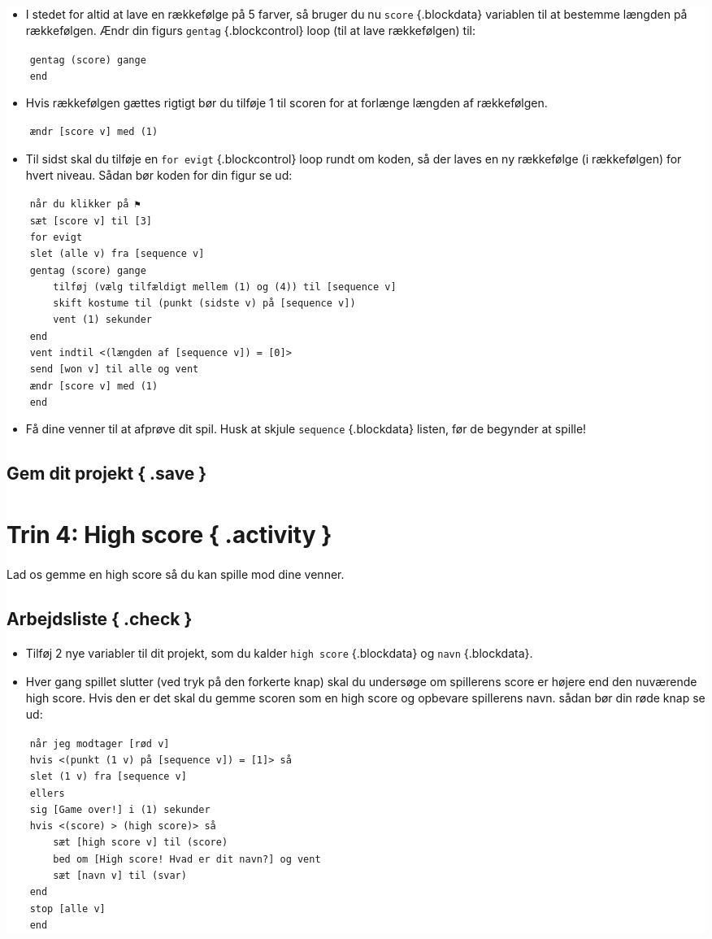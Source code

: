 + I stedet for altid at lave en rækkefølge på 5 farver, så bruger du nu `score` {.blockdata} variablen til at bestemme længden på rækkefølgen. Ændr din figurs `gentag` {.blockcontrol} loop (til at lave rækkefølgen) til:

```blocks 
	gentag (score) gange
	end
``` 

+ Hvis rækkefølgen gættes rigtigt bør du tilføje 1 til scoren for at forlænge længden af rækkefølgen. 

```blocks 
	ændr [score v] med (1)
``` 

+ Til sidst skal du tilføje en `for evigt` {.blockcontrol} loop rundt om koden, så der laves en ny rækkefølge (i rækkefølgen) for hvert niveau. Sådan bør koden for din figur se ud:    

```blocks 
	når du klikker på ⚑ 
	sæt [score v] til [3]
	for evigt
   	slet (alle v) fra [sequence v] 
   	gentag (score) gange
      	tilføj (vælg tilfældigt mellem (1) og (4)) til [sequence v] 
        skift kostume til (punkt (sidste v) på [sequence v])
        vent (1) sekunder 
   	end
   	vent indtil <(længden af [sequence v]) = [0]>
   	send [won v] til alle og vent
   	ændr [score v] med (1) 
    end
``` 
 
+ Få dine venner til at afprøve dit spil. Husk at skjule `sequence` {.blockdata} listen, før de begynder at spille! 

## Gem dit projekt { .save }

# Trin 4: High score { .activity } 

Lad os gemme en high score så du kan spille mod dine venner.

## Arbejdsliste { .check }

+ Tilføj 2 nye variabler til dit projekt, som du kalder `high score` {.blockdata} og `navn` {.blockdata}.

+ Hver gang spillet slutter (ved tryk på den forkerte knap) skal du undersøge om spillerens score er højere end den nuværende high score. Hvis den er det skal du gemme scoren som en high score og opbevare spillerens navn. sådan bør din røde knap se ud:

```blocks 
	når jeg modtager [rød v]
	hvis <(punkt (1 v) på [sequence v]) = [1]> så
   	slet (1 v) fra [sequence v]
	ellers
   	sig [Game over!] i (1) sekunder
   	hvis <(score) > (high score)> så
      	sæt [high score v] til (score)
      	bed om [High score! Hvad er dit navn?] og vent
      	sæt [navn v] til (svar)
   	end
   	stop [alle v]
    end
``` 
 